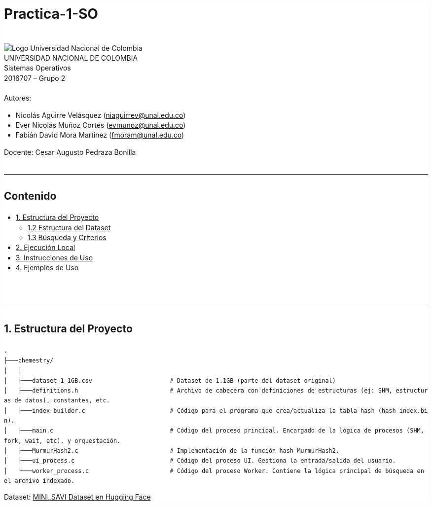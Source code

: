 # Practica-1-SO
<br>
<img src="https://www.pngkey.com/png/detail/268-2688228_universidad-nacional-colombia-logo.png" width="230" alt="Logo Universidad Nacional de Colombia">
<br>
UNIVERSIDAD NACIONAL DE COLOMBIA 
<br>
Sistemas Operativos
<br>
2016707 – Grupo 2
<br><br>
Autores: 

- Nicolás Aguirre Velásquez (niaguirrev@unal.edu.co)
- Ever Nicolás Muñoz Cortés (evmunoz@unal.edu.co)
- Fabián David Mora Martinez (fmoram@unal.edu.co)

Docente: Cesar Augusto Pedraza Bonilla
<br><br>

---

## Contenido

- [1. Estructura del Proyecto](#1-estructura-del-proyecto)
  - [1.2 Estructura del Dataset](#12-estructura-del-dataset)
  - [1.3 Búsqueda y Criterios](#13-búsqueda-y-criterios)
- [2. Ejecución Local](#2-ejecución-local)
- [3. Instrucciones de Uso](#3-instrucciones-de-uso)
- [4. Ejemplos de Uso](#4-ejemplos-de-uso)

    
<br><br>

---


## 1. Estructura del Proyecto
``` txt
.
├───chemestry/
│   │
│   ├───dataset_1_1GB.csv                      # Dataset de 1.1GB (parte del dataset original)
│   ├───definitions.h                          # Archivo de cabecera con definiciones de estructuras (ej: SHM, estructuras de datos), constantes, etc.
│   ├───index_builder.c                        # Código para el programa que crea/actualiza la tabla hash (hash_index.bin).
│   ├───main.c                                 # Código del proceso principal. Encargado de la lógica de procesos (SHM, fork, wait, etc), y orquestación.
│   ├───MurmurHash2.c                          # Implementación de la función hash MurmurHash2.
│   ├───ui_process.c                           # Código del proceso UI. Gestiona la entrada/salida del usuario.
│   └───worker_process.c                       # Código del proceso Worker. Contiene la lógica principal de búsqueda en el archivo indexado.
```
Dataset: [MINI_SAVI Dataset en Hugging Face](https://huggingface.co/datasets/T-NOVA/MINI_SAVI)
